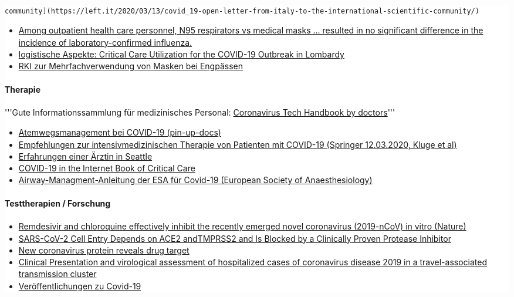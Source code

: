     community](https://left.it/2020/03/13/covid_19-open-letter-from-italy-to-the-international-scientific-community/)
  - [Among
    outpatient health care personnel, N95 respirators vs medical masks
    ... resulted in no significant difference in the incidence of
    laboratory-confirmed
    influenza.](https://jamanetwork.com/journals/jama/fullarticle/2749214)
  - [logistische Aspekte: Critical Care Utilization for the COVID-19
    Outbreak in
    Lombardy](https://jamanetwork.com/journals/jama/fullarticle/2763188)
  - [RKI zur Mehrfachverwendung von Masken bei
    Engpässen](https://www.rki.de/DE/Content/InfAZ/N/Neuartiges_Coronavirus/Ressourcen_schonen_Masken.pdf?_blob=publicationFile)


#### Therapie

'''Gute Informationssammlung für medizinisches Personal: [Coronavirus Tech Handbook
by
doctors](https://coronavirustechhandbook.com/doctors)'''

  - [Atemwegsmanagement bei COVID-19
    (pin-up-docs)](https://pin-up-docs.de/2020/03/08/atemwegsmanagement-bei-covid-19/)
  - [Empfehlungen zur intensivmedizinischen Therapie von Patienten mit
    COVID-19 (Springer 12.03.2020, Kluge et
    al)](https://link.springer.com/content/pdf/10.1007/s00063-020-00674-3.pdf)
  - [Erfahrungen einer Ärztin in
    Seattle](https://docs.google.com/document/d/1Zx3WVpp8y-SMLrxg3tckbF5PmcV0FCtuyWuUiFVYiUo/preview)
  - [COVID-19 in the Internet Book of
    Critical
    Care](https://emcrit.org/ibcc/covid19/)
  - [Airway-Managment-Anleitung der ESA für Covid-19 (European Society of
    Anaesthesiology)](http://www.siaarti.it/SiteAssets/News/COVID19%20-%20documenti%20SIAARTI/SIAARTI%20-%20Covid-19%20-%20Airway%20Management%20rev.1.1.pdf)


#### Testtherapien / Forschung

  - [Remdesivir and
    chloroquine effectively inhibit the recently emerged novel
    coronavirus (2019-nCoV) in vitro
    (Nature)](https://www.nature.com/articles/s41422-020-0282-0)
  - [SARS-CoV-2
    Cell Entry Depends on ACE2 andTMPRSS2 and Is Blocked by a Clinically
    Proven Protease
    Inhibitor](https://www.cell.com/cell/pdf/S0092-8674\(20\)30229-4.pdf)
  - [New coronavirus protein reveals drug
    target](https://news.northwestern.edu/stories/2020/03/new-coronavirus-protein-reveals-drug-target)
  - [Clinical Presentation and virological assessment of hospitalized
    cases of coronavirus disease 2019 in a travel-associated
    transmission
    cluster](https://www.medrxiv.org/content/10.1101/2020.03.05.20030502v1)
  - [Veröffentlichungen zu
    Covid-19](https://www.ncbi.nlm.nih.gov/m/pubmed/?term=covid+19)
